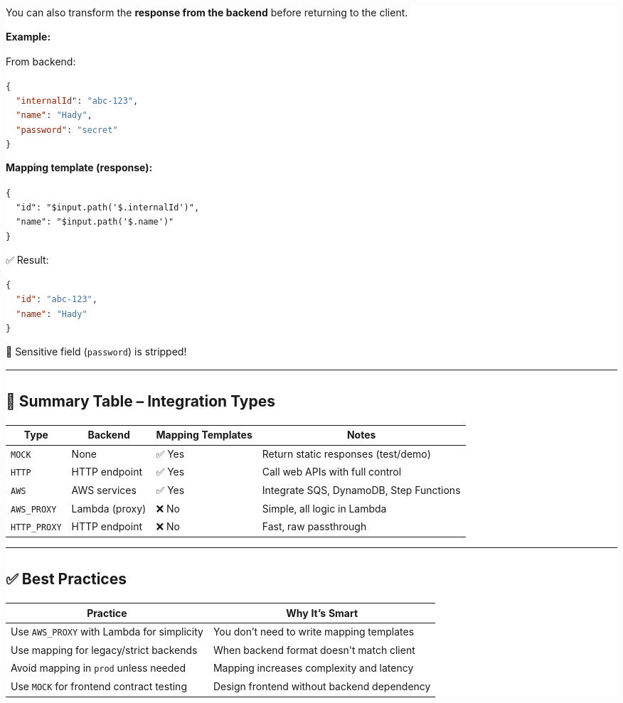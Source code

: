 You can also transform the **response from the backend** before returning to the client.

**Example:**

From backend:

```json
{
  "internalId": "abc-123",
  "name": "Hady",
  "password": "secret"
}
```

**Mapping template (response):**

```vtl
{
  "id": "$input.path('$.internalId')",
  "name": "$input.path('$.name')"
}
```

✅ Result:

```json
{
  "id": "abc-123",
  "name": "Hady"
}
```

📌 Sensitive field (`password`) is stripped!

---

## 🧠 Summary Table – Integration Types

| Type         | Backend        | Mapping Templates | Notes                                   |
| ------------ | -------------- | ----------------- | --------------------------------------- |
| `MOCK`       | None           | ✅ Yes            | Return static responses (test/demo)     |
| `HTTP`       | HTTP endpoint  | ✅ Yes            | Call web APIs with full control         |
| `AWS`        | AWS services   | ✅ Yes            | Integrate SQS, DynamoDB, Step Functions |
| `AWS_PROXY`  | Lambda (proxy) | ❌ No             | Simple, all logic in Lambda             |
| `HTTP_PROXY` | HTTP endpoint  | ❌ No             | Fast, raw passthrough                   |

---

## ✅ Best Practices

| Practice                                   | Why It’s Smart                             |
| ------------------------------------------ | ------------------------------------------ |
| Use `AWS_PROXY` with Lambda for simplicity | You don’t need to write mapping templates  |
| Use mapping for legacy/strict backends     | When backend format doesn't match client   |
| Avoid mapping in `prod` unless needed      | Mapping increases complexity and latency   |
| Use `MOCK` for frontend contract testing   | Design frontend without backend dependency |
